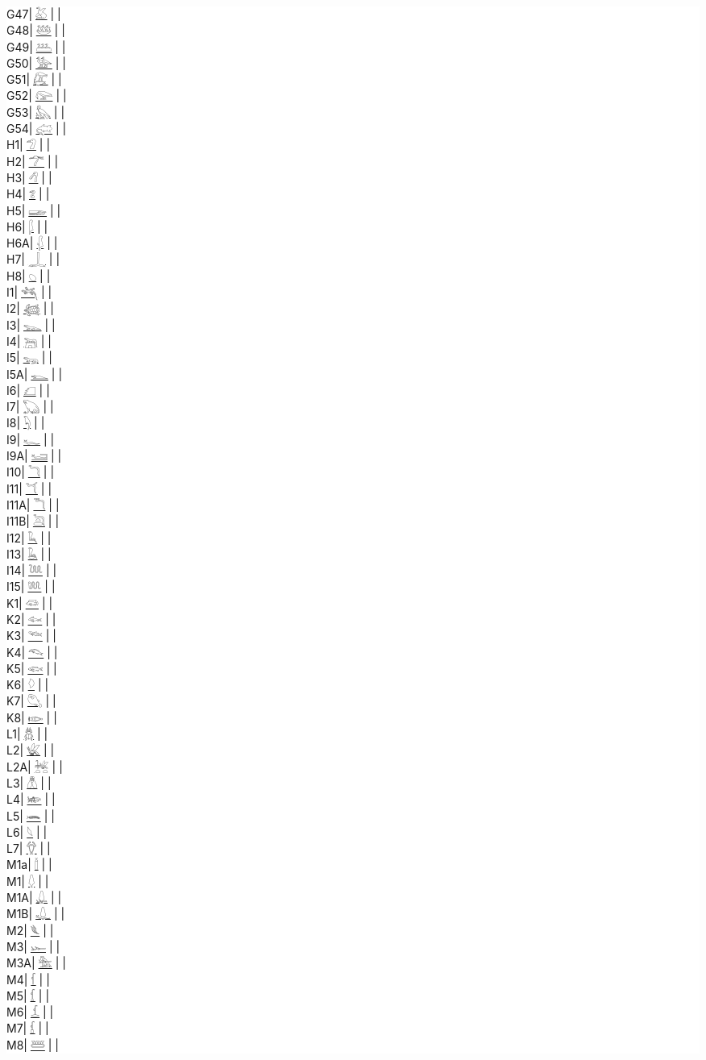 G47| [𓅷](𓅷) | |  
G48| [𓅸](𓅸) | |  
G49| [𓅹](𓅹) | |  
G50| [𓅺](𓅺) | |  
G51| [𓅻](𓅻) | |  
G52| [𓅼](𓅼) | |  
G53| [𓅽](𓅽) | |  
G54| [𓅾](𓅾) | |  
H1| [𓅿](𓅿) | |  
H2| [𓆀](𓆀) | |  
H3| [𓆁](𓆁) | |  
H4| [𓆂](𓆂) | |  
H5| [𓆃](𓆃) | |  
H6| [𓆄](𓆄) | |  
H6A| [𓆅](𓆅) | |  
H7| [𓆆](𓆆) | |  
H8| [𓆇](𓆇) | |  
I1| [𓆈](𓆈) | |  
I2| [𓆉](𓆉) | |  
I3| [𓆊](𓆊) | |  
I4| [𓆋](𓆋) | |  
I5| [𓆌](𓆌) | |  
I5A| [𓆍](𓆍) | |  
I6| [𓆎](𓆎) | |  
I7| [𓆏](𓆏) | |  
I8| [𓆐](𓆐) | |  
I9| [𓆑](𓆑) | |  
I9A| [𓆒](𓆒) | |  
I10| [𓆓](𓆓) | |  
I11| [𓆔](𓆔) | |  
I11A| [𓆕](𓆕) | |  
I11B| [𓆖](𓆖) | |  
I12| [𓆗](𓆗) | |  
I13| [𓆘](𓆘) | |  
I14| [𓆙](𓆙) | |  
I15| [𓆚](𓆚) | |  
K1| [𓆛](𓆛) | |  
K2| [𓆜](𓆜) | |  
K3| [𓆝](𓆝) | |  
K4| [𓆞](𓆞) | |  
K5| [𓆟](𓆟) | |  
K6| [𓆠](𓆠) | |  
K7| [𓆡](𓆡) | |  
K8| [𓆢](𓆢) | |  
L1| [𓆣](𓆣) | |  
L2| [𓆤](𓆤) | |  
L2A| [𓆥](𓆥) | |  
L3| [𓆦](𓆦) | |  
L4| [𓆧](𓆧) | |  
L5| [𓆨](𓆨) | |  
L6| [𓆩](𓆩) | |  
L7| [𓆫](𓆫) | |  
M1a| [𓆬](𓆬) | |  
M1| [𓆭](𓆭) | |  
M1A| [𓆮](𓆮) | |  
M1B| [𓆯](𓆯) | |  
M2| [𓆰](𓆰) | |  
M3| [𓆱](𓆱) | |  
M3A| [𓆲](𓆲) | |  
M4| [𓆳](𓆳) | |  
M5| [𓆴](𓆴) | |  
M6| [𓆵](𓆵) | |  
M7| [𓆶](𓆶) | |  
M8| [𓆷](𓆷) | |  